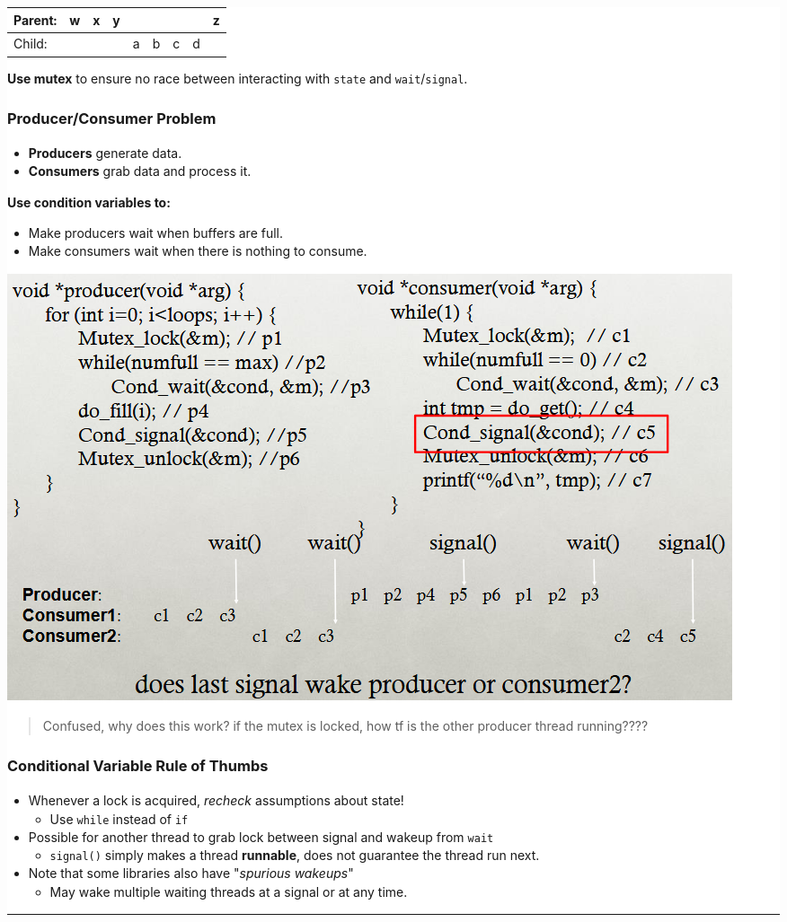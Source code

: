 | Parent: | w   | x   | y   |     |     |     |     | z   |
| ------- | --- | --- | --- | --- | --- | --- | --- | --- |
| Child:  |     |     |     | a   | b   | c   | d   |     |

**Use mutex** to ensure no race between interacting with `state` and `wait`/`signal`.

### Producer/Consumer Problem
- **Producers** generate data.
- **Consumers** grab data and process it.

**Use condition variables to:**

- Make producers wait when buffers are full.
- Make consumers wait when there is nothing to consume.

![](imgs/real/prod-cons-prob.png)

> Confused, why does this work? if the mutex is locked, how tf is the other producer thread running????


### Conditional Variable Rule of Thumbs
- Whenever a lock is acquired, *recheck* assumptions about state!
	- Use `while` instead of `if`
- Possible for another thread to grab lock between signal and wakeup from `wait`
	- `signal()` simply makes a thread **runnable**, does not guarantee the thread run next.
- Note that some libraries also have "*spurious wakeups*"
	- May wake multiple waiting threads at a signal or at any time.

---